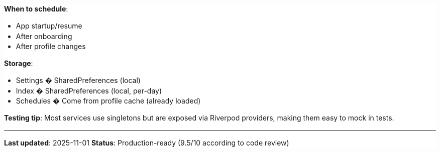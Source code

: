 **When to schedule**:
- App startup/resume
- After onboarding
- After profile changes

**Storage**:
- Settings � SharedPreferences (local)
- Index � SharedPreferences (local, per-day)
- Schedules � Come from profile cache (already loaded)

**Testing tip**: Most services use singletons but are exposed via Riverpod providers, making them easy to mock in tests.

---

**Last updated**: 2025-11-01
**Status**: Production-ready (9.5/10 according to code review)
